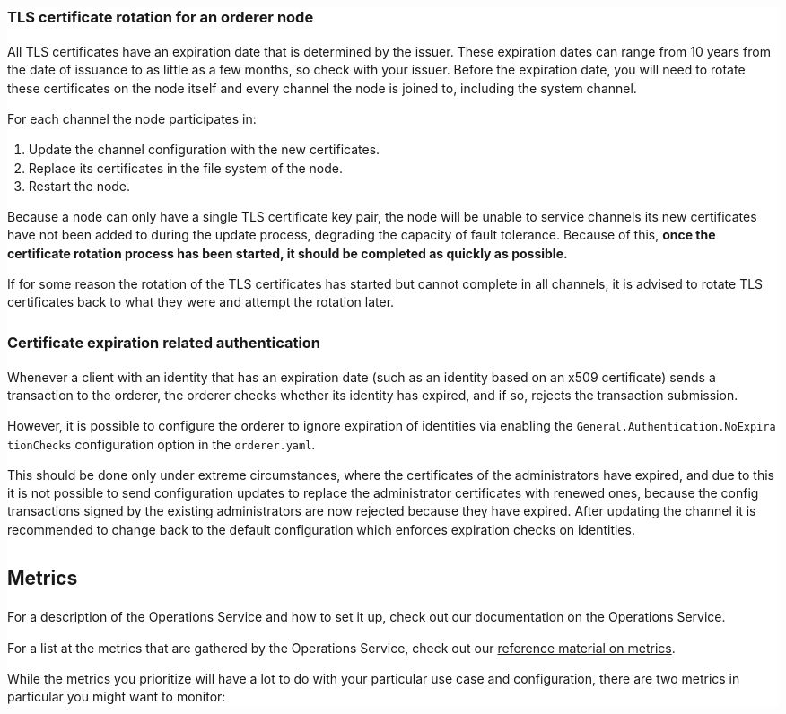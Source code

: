### TLS certificate rotation for an orderer node

All TLS certificates have an expiration date that is determined by the issuer.
These expiration dates can range from 10 years from the date of issuance to as
little as a few months, so check with your issuer. Before the expiration date,
you will need to rotate these certificates on the node itself and every channel
the node is joined to, including the system channel.

For each channel the node participates in:

  1. Update the channel configuration with the new certificates.
  2. Replace its certificates in the file system of the node.
  3. Restart the node.

Because a node can only have a single TLS certificate key pair, the node will be
unable to service channels its new certificates have not been added to during
the update process, degrading the capacity of fault tolerance. Because of this,
**once the certificate rotation process has been started, it should be completed
as quickly as possible.**

If for some reason the rotation of the TLS certificates has started but cannot
complete in all channels, it is advised to rotate TLS certificates back to
what they were and attempt the rotation later.

### Certificate expiration related authentication
Whenever a client with an identity that has an expiration date (such as an identity based on an x509 certificate)
sends a transaction to the orderer, the orderer checks whether its identity has expired, and if
so, rejects the transaction submission.

However, it is possible to configure the orderer to ignore expiration of identities via enabling
the `General.Authentication.NoExpirationChecks` configuration option in the `orderer.yaml`.

This should be done only under extreme circumstances, where the certificates of the administrators
have expired, and due to this it is not possible to send configuration updates to replace the administrator
certificates with renewed ones, because the config transactions signed by the existing administrators
are now rejected because they have expired.
After updating the channel it is recommended to change back to the default configuration which enforces
expiration checks on identities.


## Metrics

For a description of the Operations Service and how to set it up, check out
[our documentation on the Operations Service](operations_service.html).

For a list at the metrics that are gathered by the Operations Service, check out
our [reference material on metrics](metrics_reference.html).

While the metrics you prioritize will have a lot to do with your particular use
case and configuration, there are two metrics in particular you might want to
monitor:
